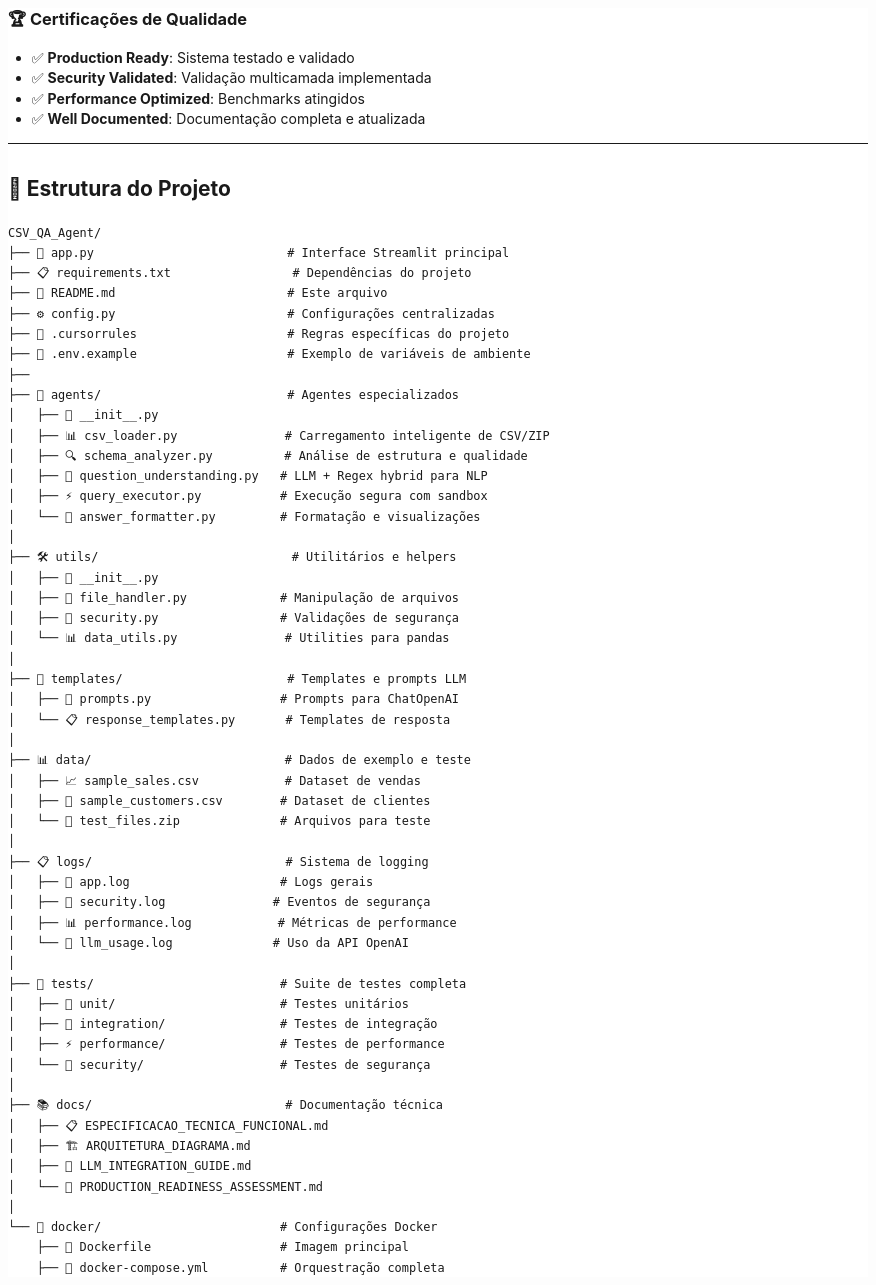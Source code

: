 ### 🏆 **Certificações de Qualidade**
- ✅ **Production Ready**: Sistema testado e validado
- ✅ **Security Validated**: Validação multicamada implementada  
- ✅ **Performance Optimized**: Benchmarks atingidos
- ✅ **Well Documented**: Documentação completa e atualizada

---

## 📁 **Estrutura do Projeto**

```
CSV_QA_Agent/
├── 📱 app.py                           # Interface Streamlit principal
├── 📋 requirements.txt                 # Dependências do projeto  
├── 📖 README.md                        # Este arquivo
├── ⚙️ config.py                        # Configurações centralizadas
├── 🔧 .cursorrules                     # Regras específicas do projeto
├── 📄 .env.example                     # Exemplo de variáveis de ambiente
├── 
├── 🤖 agents/                          # Agentes especializados
│   ├── 📄 __init__.py
│   ├── 📊 csv_loader.py               # Carregamento inteligente de CSV/ZIP
│   ├── 🔍 schema_analyzer.py          # Análise de estrutura e qualidade
│   ├── 🧠 question_understanding.py   # LLM + Regex hybrid para NLP
│   ├── ⚡ query_executor.py           # Execução segura com sandbox
│   └── 📝 answer_formatter.py         # Formatação e visualizações
│
├── 🛠️ utils/                           # Utilitários e helpers
│   ├── 📄 __init__.py
│   ├── 📁 file_handler.py             # Manipulação de arquivos
│   ├── 🔐 security.py                 # Validações de segurança
│   └── 📊 data_utils.py               # Utilities para pandas
│
├── 📝 templates/                       # Templates e prompts LLM
│   ├── 🤖 prompts.py                  # Prompts para ChatOpenAI
│   └── 📋 response_templates.py       # Templates de resposta
│
├── 📊 data/                           # Dados de exemplo e teste
│   ├── 📈 sample_sales.csv            # Dataset de vendas
│   ├── 👥 sample_customers.csv        # Dataset de clientes
│   └── 📁 test_files.zip              # Arquivos para teste
│
├── 📋 logs/                           # Sistema de logging
│   ├── 📄 app.log                     # Logs gerais
│   ├── 🔐 security.log               # Eventos de segurança
│   ├── 📊 performance.log            # Métricas de performance
│   └── 🤖 llm_usage.log              # Uso da API OpenAI
│
├── 🧪 tests/                          # Suite de testes completa
│   ├── 🔬 unit/                       # Testes unitários
│   ├── 🔄 integration/                # Testes de integração
│   ├── ⚡ performance/                # Testes de performance
│   └── 🔐 security/                   # Testes de segurança
│
├── 📚 docs/                           # Documentação técnica
│   ├── 📋 ESPECIFICACAO_TECNICA_FUNCIONAL.md
│   ├── 🏗️ ARQUITETURA_DIAGRAMA.md
│   ├── 🤖 LLM_INTEGRATION_GUIDE.md
│   └── 🚀 PRODUCTION_READINESS_ASSESSMENT.md
│
└── 🐳 docker/                         # Configurações Docker
    ├── 📄 Dockerfile                  # Imagem principal
    ├── 📄 docker-compose.yml          # Orquestração completa
```
